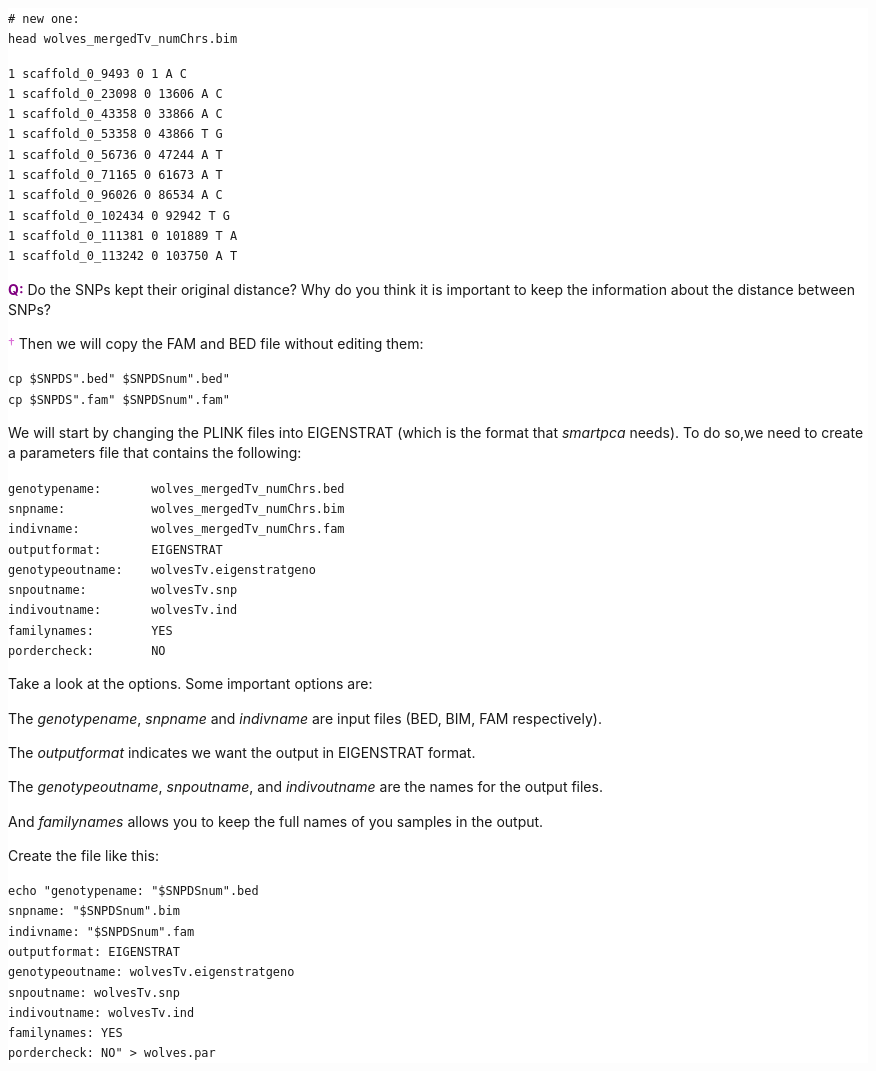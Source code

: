 ```{bash, eval = FALSE}
# new one:
head wolves_mergedTv_numChrs.bim
```
```
1 scaffold_0_9493 0 1 A C
1 scaffold_0_23098 0 13606 A C
1 scaffold_0_43358 0 33866 A C
1 scaffold_0_53358 0 43866 T G
1 scaffold_0_56736 0 47244 A T
1 scaffold_0_71165 0 61673 A T
1 scaffold_0_96026 0 86534 A C
1 scaffold_0_102434 0 92942 T G
1 scaffold_0_111381 0 101889 T A
1 scaffold_0_113242 0 103750 A T
```

<span style="color: purple;"> **Q:** </span>Do the SNPs kept their original distance? Why do you think it is important to keep the information about the distance between SNPs?

<span style="color: orchid;"> † </span> Then we will copy the FAM and BED file without editing them: 

```{bash, eval = FALSE}
cp $SNPDS".bed" $SNPDSnum".bed"
cp $SNPDS".fam" $SNPDSnum".fam"
```

We will start by changing the PLINK files into EIGENSTRAT (which is the format that $smartpca$ needs). To do so,we need to create a parameters file that contains the following:

```
genotypename:       wolves_mergedTv_numChrs.bed
snpname:            wolves_mergedTv_numChrs.bim
indivname:          wolves_mergedTv_numChrs.fam
outputformat:       EIGENSTRAT
genotypeoutname:    wolvesTv.eigenstratgeno
snpoutname:	        wolvesTv.snp
indivoutname:       wolvesTv.ind
familynames:        YES
pordercheck:        NO
```

Take a look at the options. Some important options are:

The *genotypename*, *snpname* and *indivname* are input files (BED, BIM, FAM respectively). 

The *outputformat* indicates we want the output in EIGENSTRAT format. 

The *genotypeoutname*, *snpoutname*, and *indivoutname* are the names for the output files. 

And *familynames* allows you to keep the full names of you samples in the output. 

Create the file like this:

```{bash, eval = FALSE}
echo "genotypename: "$SNPDSnum".bed
snpname: "$SNPDSnum".bim
indivname: "$SNPDSnum".fam
outputformat: EIGENSTRAT
genotypeoutname: wolvesTv.eigenstratgeno
snpoutname: wolvesTv.snp
indivoutname: wolvesTv.ind
familynames: YES
pordercheck: NO" > wolves.par
```
